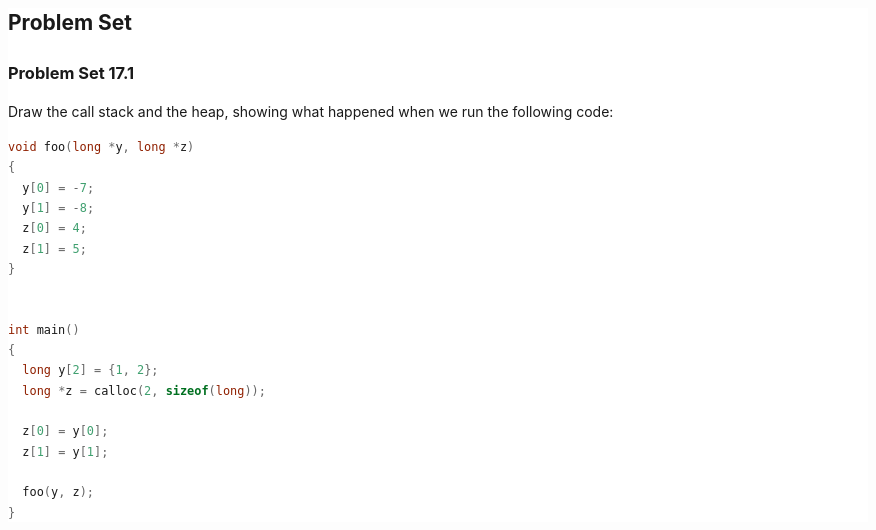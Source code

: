 
## Problem Set
### Problem Set 17.1

Draw the call stack and the heap, showing what happened when we run the following code:

```C
void foo(long *y, long *z)
{
  y[0] = -7;
  y[1] = -8;
  z[0] = 4;
  z[1] = 5;
}


int main()
{  
  long y[2] = {1, 2};
  long *z = calloc(2, sizeof(long));

  z[0] = y[0];
  z[1] = y[1];

  foo(y, z);
}
```
